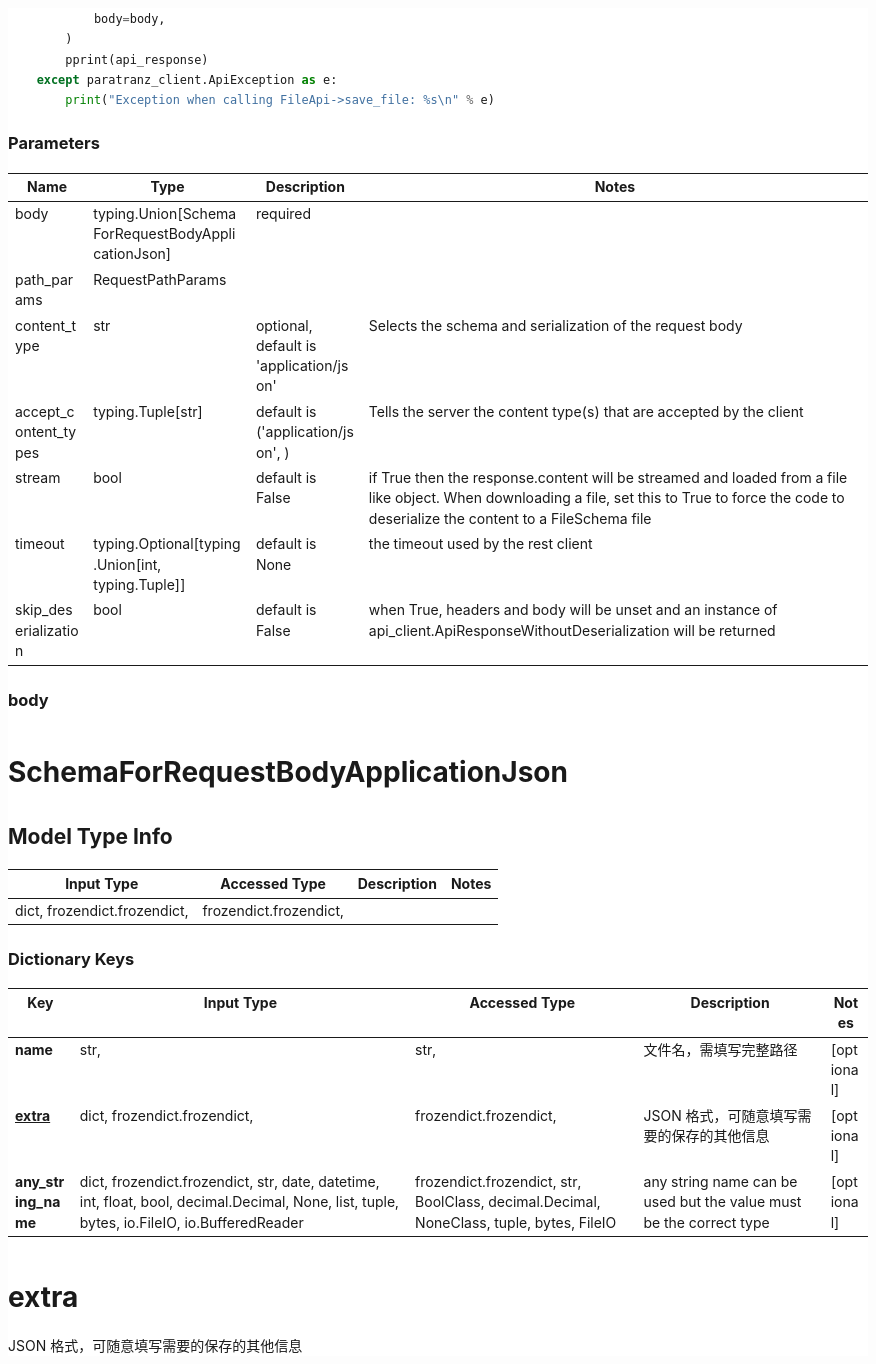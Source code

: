 ```python
            body=body,
        )
        pprint(api_response)
    except paratranz_client.ApiException as e:
        print("Exception when calling FileApi->save_file: %s\n" % e)
```
### Parameters

Name | Type | Description  | Notes
------------- | ------------- | ------------- | -------------
body | typing.Union[SchemaForRequestBodyApplicationJson] | required |
path_params | RequestPathParams | |
content_type | str | optional, default is 'application/json' | Selects the schema and serialization of the request body
accept_content_types | typing.Tuple[str] | default is ('application/json', ) | Tells the server the content type(s) that are accepted by the client
stream | bool | default is False | if True then the response.content will be streamed and loaded from a file like object. When downloading a file, set this to True to force the code to deserialize the content to a FileSchema file
timeout | typing.Optional[typing.Union[int, typing.Tuple]] | default is None | the timeout used by the rest client
skip_deserialization | bool | default is False | when True, headers and body will be unset and an instance of api_client.ApiResponseWithoutDeserialization will be returned

### body

# SchemaForRequestBodyApplicationJson

## Model Type Info
Input Type | Accessed Type | Description | Notes
------------ | ------------- | ------------- | -------------
dict, frozendict.frozendict,  | frozendict.frozendict,  |  | 

### Dictionary Keys
Key | Input Type | Accessed Type | Description | Notes
------------ | ------------- | ------------- | ------------- | -------------
**name** | str,  | str,  | 文件名，需填写完整路径 | [optional] 
**[extra](#extra)** | dict, frozendict.frozendict,  | frozendict.frozendict,  | JSON 格式，可随意填写需要的保存的其他信息 | [optional] 
**any_string_name** | dict, frozendict.frozendict, str, date, datetime, int, float, bool, decimal.Decimal, None, list, tuple, bytes, io.FileIO, io.BufferedReader | frozendict.frozendict, str, BoolClass, decimal.Decimal, NoneClass, tuple, bytes, FileIO | any string name can be used but the value must be the correct type | [optional]

# extra

JSON 格式，可随意填写需要的保存的其他信息
